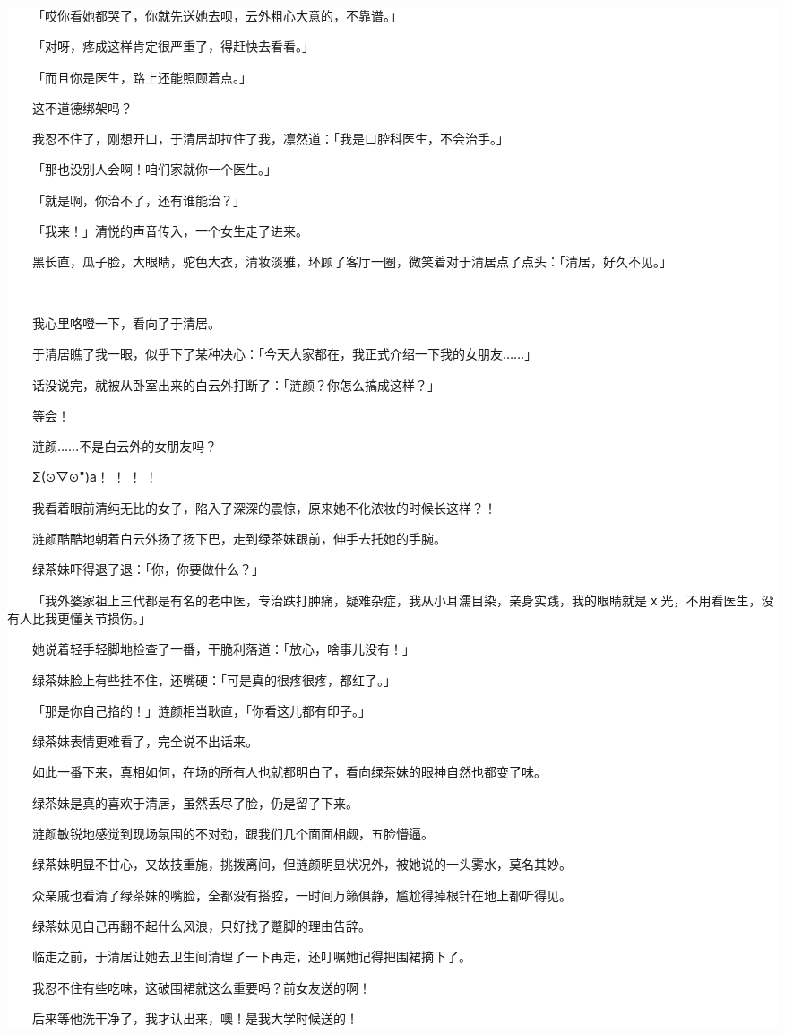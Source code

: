 &emsp;&emsp;「哎你看她都哭了，你就先送她去呗，云外粗心大意的，不靠谱。」  
  
&emsp;&emsp;「对呀，疼成这样肯定很严重了，得赶快去看看。」  
  
&emsp;&emsp;「而且你是医生，路上还能照顾着点。」  
  
&emsp;&emsp;这不道德绑架吗？  
  
&emsp;&emsp;我忍不住了，刚想开口，于清居却拉住了我，凛然道：「我是口腔科医生，不会治手。」  
  
&emsp;&emsp;「那也没别人会啊！咱们家就你一个医生。」  
  
&emsp;&emsp;「就是啊，你治不了，还有谁能治？」  
  
&emsp;&emsp;「我来！」清悦的声音传入，一个女生走了进来。  
  
&emsp;&emsp;黑长直，瓜子脸，大眼睛，驼色大衣，清妆淡雅，环顾了客厅一圈，微笑着对于清居点了点头：「清居，好久不见。」  
  
&emsp;&emsp;   
  
&emsp;&emsp;我心里咯噔一下，看向了于清居。  
  
&emsp;&emsp;于清居瞧了我一眼，似乎下了某种决心：「今天大家都在，我正式介绍一下我的女朋友……」  
  
&emsp;&emsp;话没说完，就被从卧室出来的白云外打断了：「涟颜？你怎么搞成这样？」  
  
&emsp;&emsp;等会！  
  
&emsp;&emsp;涟颜……不是白云外的女朋友吗？  
  
&emsp;&emsp;Σ(⊙▽⊙")a！ ！ ！ ！  
  
&emsp;&emsp;我看着眼前清纯无比的女子，陷入了深深的震惊，原来她不化浓妆的时候长这样？！  
  
&emsp;&emsp;涟颜酷酷地朝着白云外扬了扬下巴，走到绿茶妹跟前，伸手去托她的手腕。  
  
&emsp;&emsp;绿茶妹吓得退了退：「你，你要做什么？」  
  
&emsp;&emsp;「我外婆家祖上三代都是有名的老中医，专治跌打肿痛，疑难杂症，我从小耳濡目染，亲身实践，我的眼睛就是 x 光，不用看医生，没有人比我更懂关节损伤。」  
  
&emsp;&emsp;她说着轻手轻脚地检查了一番，干脆利落道：「放心，啥事儿没有！」  
  
&emsp;&emsp;绿茶妹脸上有些挂不住，还嘴硬：「可是真的很疼很疼，都红了。」  
  
&emsp;&emsp;「那是你自己掐的！」涟颜相当耿直，「你看这儿都有印子。」  
  
&emsp;&emsp;绿茶妹表情更难看了，完全说不出话来。  
  
&emsp;&emsp;如此一番下来，真相如何，在场的所有人也就都明白了，看向绿茶妹的眼神自然也都变了味。  
  
&emsp;&emsp;绿茶妹是真的喜欢于清居，虽然丢尽了脸，仍是留了下来。  
  
&emsp;&emsp;涟颜敏锐地感觉到现场氛围的不对劲，跟我们几个面面相觑，五脸懵逼。  
  
&emsp;&emsp;绿茶妹明显不甘心，又故技重施，挑拨离间，但涟颜明显状况外，被她说的一头雾水，莫名其妙。  
  
&emsp;&emsp;众亲戚也看清了绿茶妹的嘴脸，全都没有搭腔，一时间万籁俱静，尴尬得掉根针在地上都听得见。  
  
&emsp;&emsp;绿茶妹见自己再翻不起什么风浪，只好找了蹩脚的理由告辞。  
  
&emsp;&emsp;临走之前，于清居让她去卫生间清理了一下再走，还叮嘱她记得把围裙摘下了。  
  
&emsp;&emsp;我忍不住有些吃味，这破围裙就这么重要吗？前女友送的啊！  
  
&emsp;&emsp;后来等他洗干净了，我才认出来，噢！是我大学时候送的！  
  